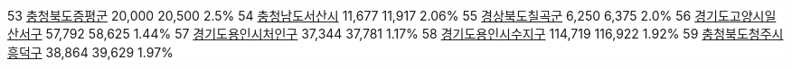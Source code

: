   <tr class="item">
    <td>53</td>
    <td><a href="/apt/충청북도증평군">충청북도증평군</a></td>
    <td>20,000</td>
    <td>20,500</td>
    <td>2.5%</td>
  </tr>

  <tr class="item">
    <td>54</td>
    <td><a href="/apt/충청남도서산시">충청남도서산시</a></td>
    <td>11,677</td>
    <td>11,917</td>
    <td>2.06%</td>
  </tr>

  <tr class="item">
    <td>55</td>
    <td><a href="/apt/경상북도칠곡군">경상북도칠곡군</a></td>
    <td>6,250</td>
    <td>6,375</td>
    <td>2.0%</td>
  </tr>

  <tr class="item">
    <td>56</td>
    <td><a href="/apt/경기도고양시일산서구">경기도고양시일산서구</a></td>
    <td>57,792</td>
    <td>58,625</td>
    <td>1.44%</td>
  </tr>

  <tr class="item">
    <td>57</td>
    <td><a href="/apt/경기도용인시처인구">경기도용인시처인구</a></td>
    <td>37,344</td>
    <td>37,781</td>
    <td>1.17%</td>
  </tr>

  <tr class="item">
    <td>58</td>
    <td><a href="/apt/경기도용인시수지구">경기도용인시수지구</a></td>
    <td>114,719</td>
    <td>116,922</td>
    <td>1.92%</td>
  </tr>

  <tr class="item">
    <td>59</td>
    <td><a href="/apt/충청북도청주시흥덕구">충청북도청주시흥덕구</a></td>
    <td>38,864</td>
    <td>39,629</td>
    <td>1.97%</td>
  </tr>
